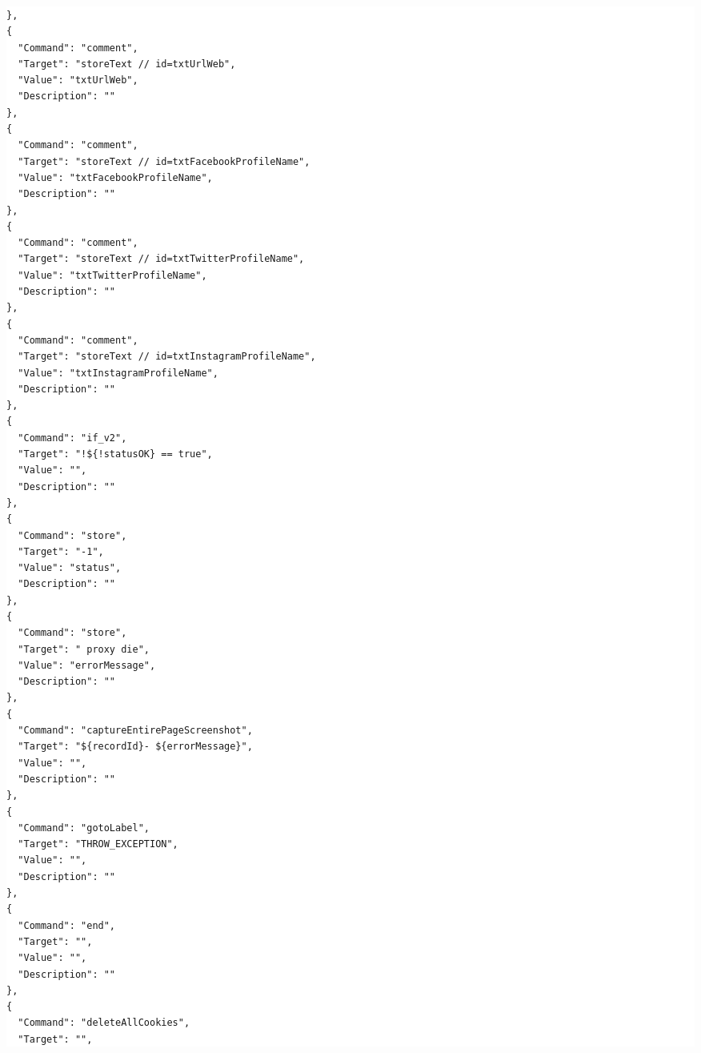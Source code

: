     },
    {
      "Command": "comment",
      "Target": "storeText // id=txtUrlWeb",
      "Value": "txtUrlWeb",
      "Description": ""
    },
    {
      "Command": "comment",
      "Target": "storeText // id=txtFacebookProfileName",
      "Value": "txtFacebookProfileName",
      "Description": ""
    },
    {
      "Command": "comment",
      "Target": "storeText // id=txtTwitterProfileName",
      "Value": "txtTwitterProfileName",
      "Description": ""
    },
    {
      "Command": "comment",
      "Target": "storeText // id=txtInstagramProfileName",
      "Value": "txtInstagramProfileName",
      "Description": ""
    },
    {
      "Command": "if_v2",
      "Target": "!${!statusOK} == true",
      "Value": "",
      "Description": ""
    },
    {
      "Command": "store",
      "Target": "-1",
      "Value": "status",
      "Description": ""
    },
    {
      "Command": "store",
      "Target": " proxy die",
      "Value": "errorMessage",
      "Description": ""
    },
    {
      "Command": "captureEntirePageScreenshot",
      "Target": "${recordId}- ${errorMessage}",
      "Value": "",
      "Description": ""
    },
    {
      "Command": "gotoLabel",
      "Target": "THROW_EXCEPTION",
      "Value": "",
      "Description": ""
    },
    {
      "Command": "end",
      "Target": "",
      "Value": "",
      "Description": ""
    },
    {
      "Command": "deleteAllCookies",
      "Target": "",